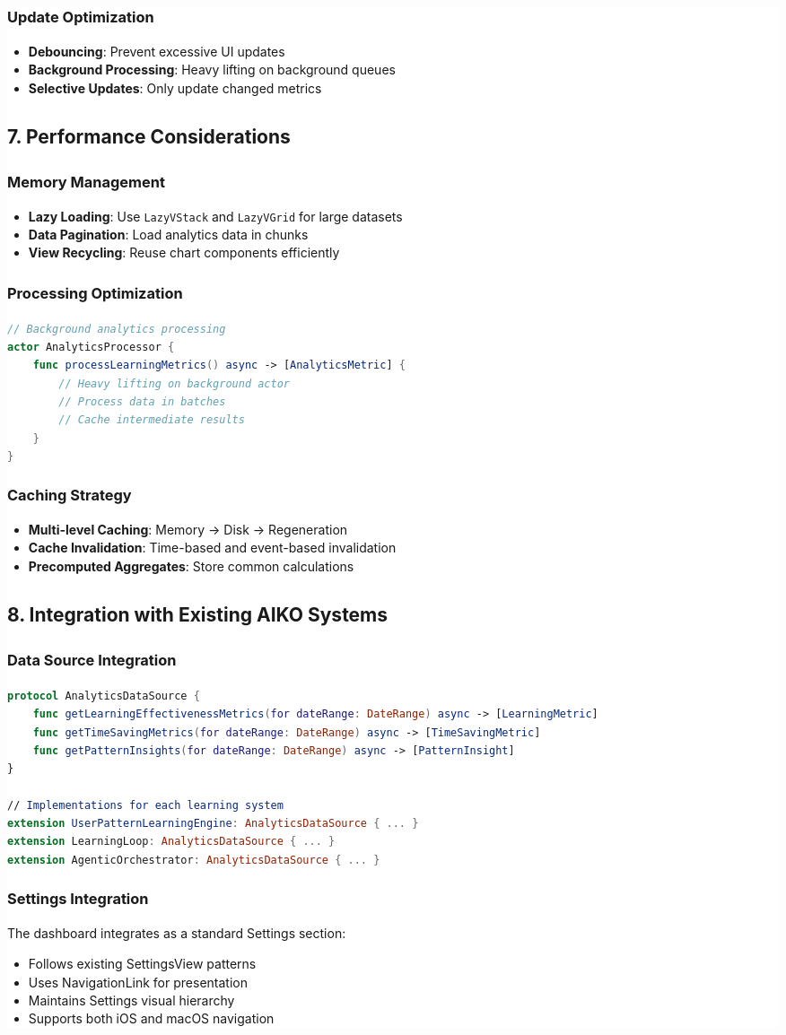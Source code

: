 ### Update Optimization
- **Debouncing**: Prevent excessive UI updates
- **Background Processing**: Heavy lifting on background queues
- **Selective Updates**: Only update changed metrics

## 7. Performance Considerations

### Memory Management
- **Lazy Loading**: Use `LazyVStack` and `LazyVGrid` for large datasets
- **Data Pagination**: Load analytics data in chunks
- **View Recycling**: Reuse chart components efficiently

### Processing Optimization
```swift
// Background analytics processing
actor AnalyticsProcessor {
    func processLearningMetrics() async -> [AnalyticsMetric] {
        // Heavy lifting on background actor
        // Process data in batches
        // Cache intermediate results
    }
}
```

### Caching Strategy
- **Multi-level Caching**: Memory → Disk → Regeneration
- **Cache Invalidation**: Time-based and event-based invalidation
- **Precomputed Aggregates**: Store common calculations

## 8. Integration with Existing AIKO Systems

### Data Source Integration
```swift
protocol AnalyticsDataSource {
    func getLearningEffectivenessMetrics(for dateRange: DateRange) async -> [LearningMetric]
    func getTimeSavingMetrics(for dateRange: DateRange) async -> [TimeSavingMetric]
    func getPatternInsights(for dateRange: DateRange) async -> [PatternInsight]
}

// Implementations for each learning system
extension UserPatternLearningEngine: AnalyticsDataSource { ... }
extension LearningLoop: AnalyticsDataSource { ... }
extension AgenticOrchestrator: AnalyticsDataSource { ... }
```

### Settings Integration
The dashboard integrates as a standard Settings section:
- Follows existing SettingsView patterns
- Uses NavigationLink for presentation
- Maintains Settings visual hierarchy
- Supports both iOS and macOS navigation
